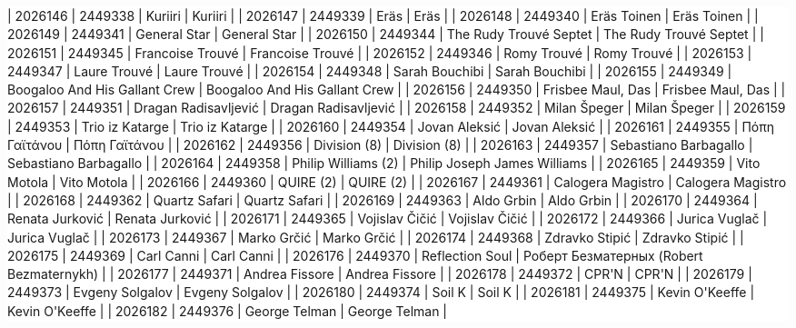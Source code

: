 | 2026146 | 2449338 | Kuriiri | Kuriiri |
| 2026147 | 2449339 | Eräs | Eräs |
| 2026148 | 2449340 | Eräs Toinen | Eräs Toinen |
| 2026149 | 2449341 | General Star | General Star |
| 2026150 | 2449344 | The Rudy Trouvé Septet | The Rudy Trouvé Septet |
| 2026151 | 2449345 | Francoise Trouvé | Francoise Trouvé |
| 2026152 | 2449346 | Romy Trouvé | Romy Trouvé |
| 2026153 | 2449347 | Laure Trouvé | Laure Trouvé |
| 2026154 | 2449348 | Sarah Bouchibi | Sarah Bouchibi |
| 2026155 | 2449349 | Boogaloo And His Gallant Crew | Boogaloo And His Gallant Crew |
| 2026156 | 2449350 | Frisbee Maul, Das | Frisbee Maul, Das |
| 2026157 | 2449351 | Dragan Radisavljević | Dragan Radisavljević |
| 2026158 | 2449352 | Milan Špeger | Milan Špeger |
| 2026159 | 2449353 | Trio iz Katarge | Trio iz Katarge |
| 2026160 | 2449354 | Jovan Aleksić | Jovan Aleksić |
| 2026161 | 2449355 | Πόπη Γαϊτάνου | Πόπη Γαϊτάνου |
| 2026162 | 2449356 | Division (8) | Division (8) |
| 2026163 | 2449357 | Sebastiano Barbagallo | Sebastiano Barbagallo |
| 2026164 | 2449358 | Philip Williams (2) | Philip Joseph James Williams |
| 2026165 | 2449359 | Vito Motola | Vito Motola |
| 2026166 | 2449360 | QUIRE (2) | QUIRE (2) |
| 2026167 | 2449361 | Calogera Magistro | Calogera Magistro |
| 2026168 | 2449362 | Quartz Safari | Quartz Safari |
| 2026169 | 2449363 | Aldo Grbin | Aldo Grbin |
| 2026170 | 2449364 | Renata Jurković | Renata Jurković |
| 2026171 | 2449365 | Vojislav Čičić | Vojislav Čičić |
| 2026172 | 2449366 | Jurica Vuglač | Jurica Vuglač |
| 2026173 | 2449367 | Marko Grčić | Marko Grčić |
| 2026174 | 2449368 | Zdravko Stipić | Zdravko Stipić |
| 2026175 | 2449369 | Carl Canni | Carl Canni |
| 2026176 | 2449370 | Reflection Soul | Роберт Безматерных (Robert Bezmaternykh) |
| 2026177 | 2449371 | Andrea Fissore | Andrea Fissore |
| 2026178 | 2449372 | CPR'N | CPR'N |
| 2026179 | 2449373 | Evgeny Solgalov | Evgeny Solgalov |
| 2026180 | 2449374 | Soil K | Soil K |
| 2026181 | 2449375 | Kevin O'Keeffe | Kevin O'Keeffe |
| 2026182 | 2449376 | George Telman | George Telman |